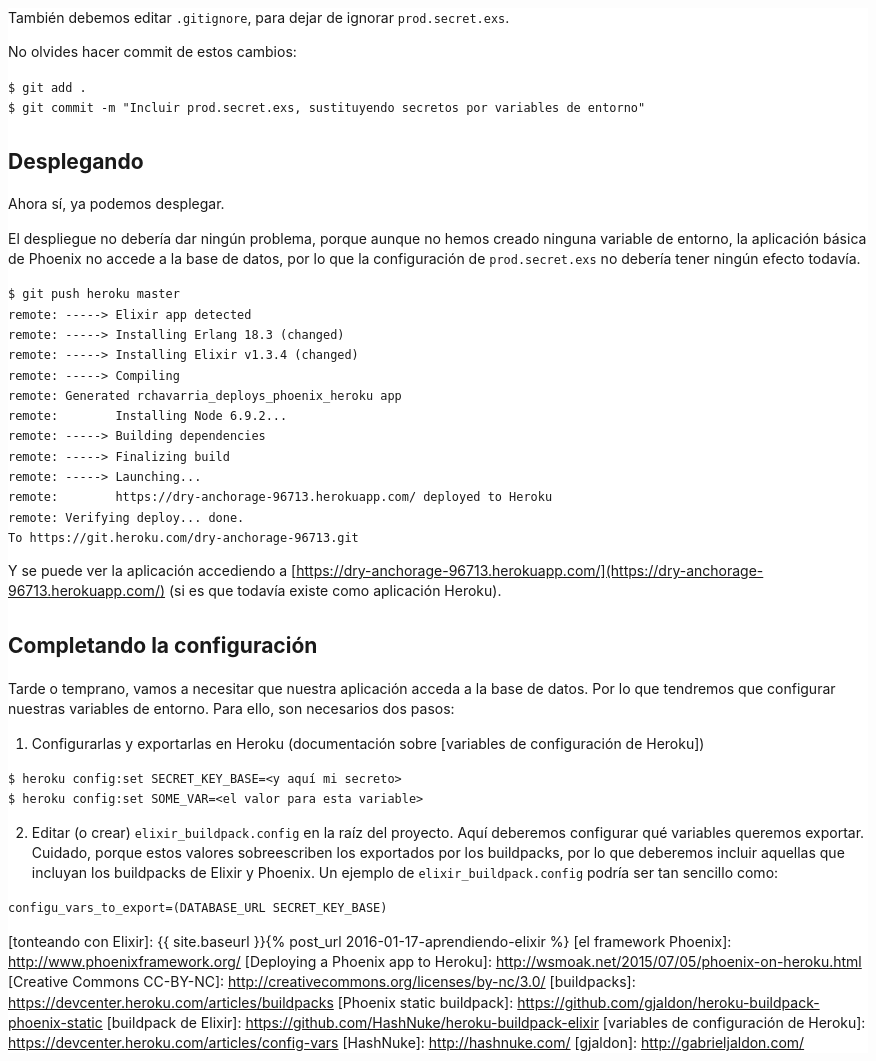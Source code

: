 También debemos editar `.gitignore`, para dejar de ignorar `prod.secret.exs`.

No olvides hacer commit de estos cambios:

    $ git add .
    $ git commit -m "Incluir prod.secret.exs, sustituyendo secretos por variables de entorno"

## Desplegando

Ahora sí, ya podemos desplegar.

El despliegue no debería dar ningún problema, porque aunque no hemos creado ninguna 
variable de entorno, la aplicación básica de Phoenix no accede a la base de datos, 
por lo que la configuración de `prod.secret.exs` no debería tener ningún efecto 
todavía.

    $ git push heroku master
    remote: -----> Elixir app detected
    remote: -----> Installing Erlang 18.3 (changed)
    remote: -----> Installing Elixir v1.3.4 (changed)
    remote: -----> Compiling
    remote: Generated rchavarria_deploys_phoenix_heroku app
    remote:        Installing Node 6.9.2...
    remote: -----> Building dependencies
    remote: -----> Finalizing build
    remote: -----> Launching...
    remote:        https://dry-anchorage-96713.herokuapp.com/ deployed to Heroku
    remote: Verifying deploy... done.
    To https://git.heroku.com/dry-anchorage-96713.git

Y se puede ver la aplicación accediendo a 
[https://dry-anchorage-96713.herokuapp.com/](https://dry-anchorage-96713.herokuapp.com/) 
(si es que todavía existe como aplicación Heroku).

## Completando la configuración

Tarde o temprano, vamos a necesitar que nuestra aplicación acceda a la base de 
datos. Por lo que tendremos que configurar nuestras variables de entorno. Para 
ello, son necesarios dos pasos:

1. Configurarlas y exportarlas en Heroku (documentación sobre 
[variables de configuración de Heroku])

```
$ heroku config:set SECRET_KEY_BASE=<y aquí mi secreto>
$ heroku config:set SOME_VAR=<el valor para esta variable>
```

2. Editar (o crear) `elixir_buildpack.config` en la raíz del proyecto. Aquí 
deberemos configurar qué variables queremos exportar. Cuidado, porque estos valores 
sobreescriben los exportados por los buildpacks, por lo que deberemos incluir 
aquellas que incluyan los buildpacks de Elixir y Phoenix. Un ejemplo de 
`elixir_buildpack.config` podría ser tan sencillo como:

```
configu_vars_to_export=(DATABASE_URL SECRET_KEY_BASE)
```


[Heroku]: http://heroku.com/
[Wendy Smoak]: http://wsmoak.net/about.html
[tonteando con Elixir]: {{ site.baseurl }}{% post_url 2016-01-17-aprendiendo-elixir %}
[el framework Phoenix]: http://www.phoenixframework.org/
[Deploying a Phoenix app to Heroku]: http://wsmoak.net/2015/07/05/phoenix-on-heroku.html
[Creative Commons CC-BY-NC]: http://creativecommons.org/licenses/by-nc/3.0/
[buildpacks]: https://devcenter.heroku.com/articles/buildpacks
[Phoenix static buildpack]: https://github.com/gjaldon/heroku-buildpack-phoenix-static
[buildpack de Elixir]: https://github.com/HashNuke/heroku-buildpack-elixir
[variables de configuración de Heroku]: https://devcenter.heroku.com/articles/config-vars
[HashNuke]: http://hashnuke.com/
[gjaldon]: http://gabrieljaldon.com/